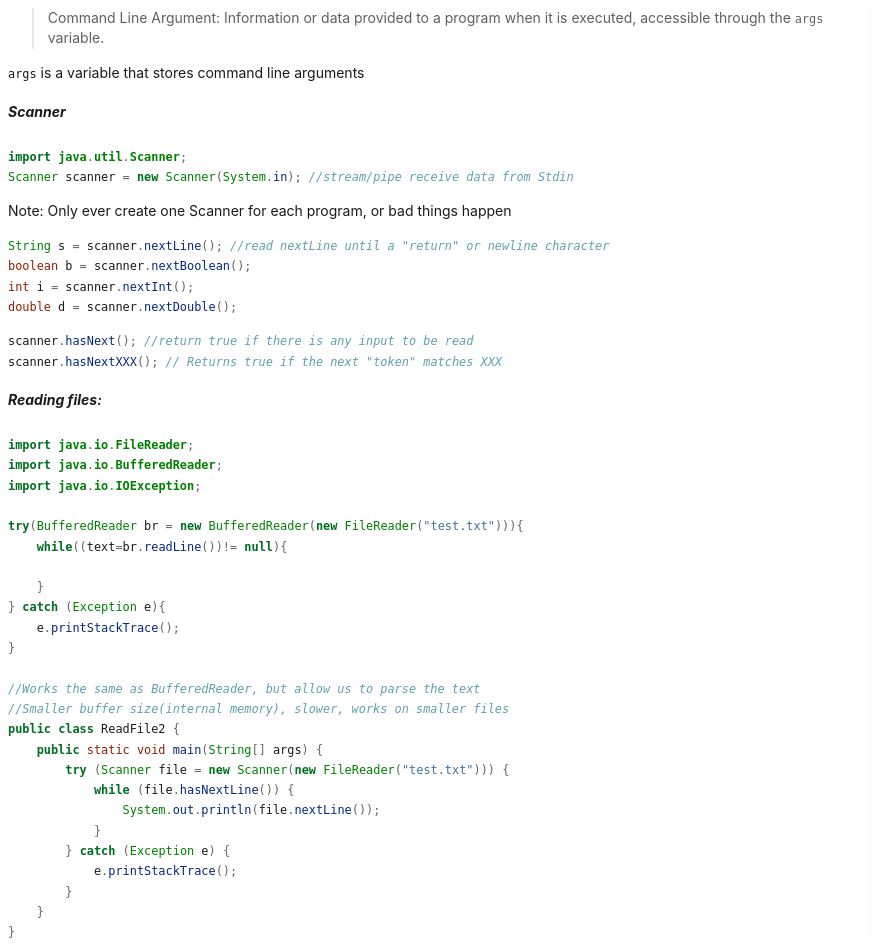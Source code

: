 > Command Line Argument: Information or data provided to a program when it is executed, accessible through the `args` variable.

`args` is a variable that stores command line arguments

##### Scanner

```java
import java.util.Scanner;
Scanner scanner = new Scanner(System.in); //stream/pipe receive data from Stdin
```

Note: Only ever create one Scanner for each program, or bad things happen

```java
String s = scanner.nextLine(); //read nextLine until a "return" or newline character
boolean b = scanner.nextBoolean();
int i = scanner.nextInt();
double d = scanner.nextDouble();
```

```java
scanner.hasNext(); //return true if there is any input to be read
scanner.hasNextXXX(); // Returns true if the next "token" matches XXX
```

##### Reading files:

```java
import java.io.FileReader;
import java.io.BufferedReader;
import java.io.IOException;

try(BufferedReader br = new BufferedReader(new FileReader("test.txt"))){
    while((text=br.readLine())!= null){
        
    }
} catch (Exception e){
    e.printStackTrace(); 
}

//Works the same as BufferedReader, but allow us to parse the text
//Smaller buffer size(internal memory), slower, works on smaller files
public class ReadFile2 {
	public static void main(String[] args) {
		try (Scanner file = new Scanner(new FileReader("test.txt"))) {
			while (file.hasNextLine()) {
				System.out.println(file.nextLine());
			}
		} catch (Exception e) {
			e.printStackTrace();
		}
	}
}
```
